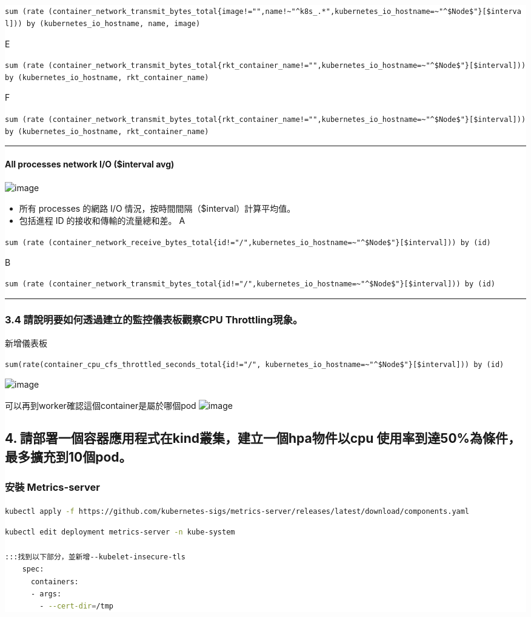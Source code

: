 ```promQL!
sum (rate (container_network_transmit_bytes_total{image!="",name!~"^k8s_.*",kubernetes_io_hostname=~"^$Node$"}[$interval])) by (kubernetes_io_hostname, name, image)
```
E
```promQL!
sum (rate (container_network_transmit_bytes_total{rkt_container_name!="",kubernetes_io_hostname=~"^$Node$"}[$interval])) by (kubernetes_io_hostname, rkt_container_name)
```
F
```promQL!
sum (rate (container_network_transmit_bytes_total{rkt_container_name!="",kubernetes_io_hostname=~"^$Node$"}[$interval])) by (kubernetes_io_hostname, rkt_container_name)
```

---

#### All processes network I/O ($interval avg)
![image](https://hackmd.io/_uploads/B14TDEX2R.png)
- 所有 processes 的網路 I/O 情況，按時間間隔（$interval）計算平均值。
- 包括進程 ID 的接收和傳輸的流量總和差。
A
```promQL!
sum (rate (container_network_receive_bytes_total{id!="/",kubernetes_io_hostname=~"^$Node$"}[$interval])) by (id)
```
B
```promQL!
sum (rate (container_network_transmit_bytes_total{id!="/",kubernetes_io_hostname=~"^$Node$"}[$interval])) by (id)
```


---



### 3.4 請說明要如何透過建立的監控儀表板觀察CPU Throttling現象。

新增儀表板
```promQL!
sum(rate(container_cpu_cfs_throttled_seconds_total{id!="/", kubernetes_io_hostname=~"^$Node$"}[$interval])) by (id)
```
![image](https://hackmd.io/_uploads/HJkCWvmnC.png)


可以再到worker確認這個container是屬於哪個pod
![image](https://hackmd.io/_uploads/rypeMDm3C.png)


## 4. 請部署一個容器應用程式在kind叢集，建立一個hpa物件以cpu 使用率到達50%為條件，最多擴充到10個pod。

### 安裝 Metrics-server
```bash
kubectl apply -f https://github.com/kubernetes-sigs/metrics-server/releases/latest/download/components.yaml
```
```bash
kubectl edit deployment metrics-server -n kube-system

:::找到以下部分，並新增--kubelet-insecure-tls
    spec:
      containers:
      - args:
        - --cert-dir=/tmp
```